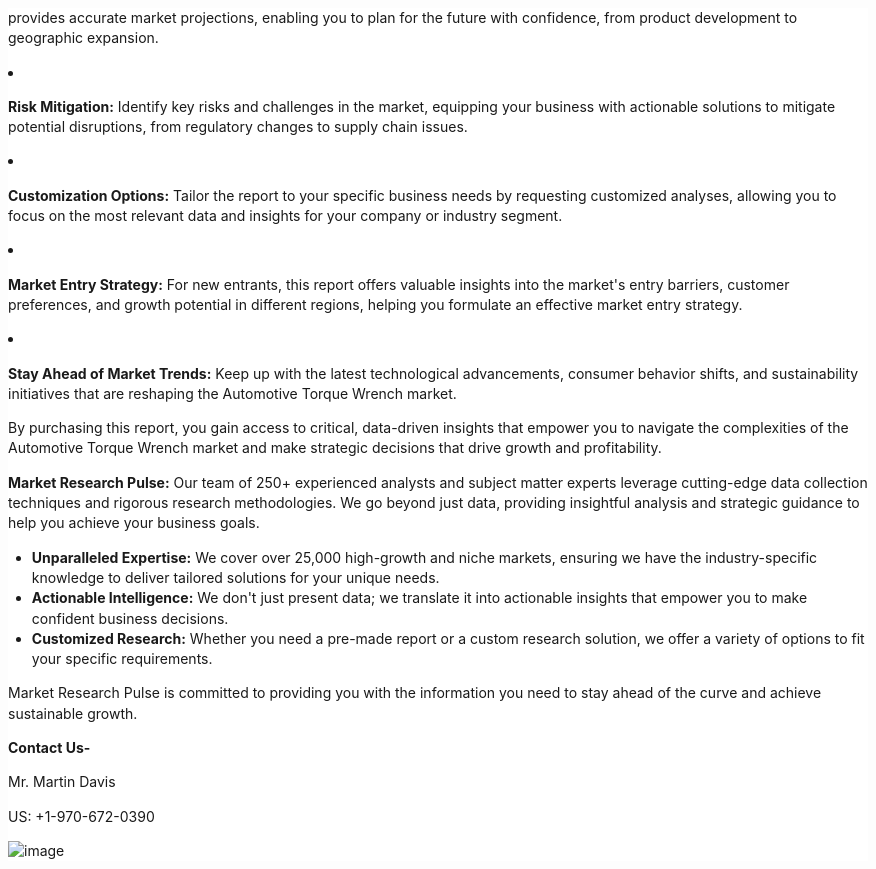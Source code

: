 provides accurate market projections, enabling you to plan for the future with confidence, from product development to geographic expansion.</p></li><li><p><strong>Risk Mitigation:</strong> Identify key risks and challenges in the market, equipping your business with actionable solutions to mitigate potential disruptions, from regulatory changes to supply chain issues.</p></li><li><p><strong>Customization Options:</strong> Tailor the report to your specific business needs by requesting customized analyses, allowing you to focus on the most relevant data and insights for your company or industry segment.</p></li><li><p><strong>Market Entry Strategy:</strong> For new entrants, this report offers valuable insights into the market's entry barriers, customer preferences, and growth potential in different regions, helping you formulate an effective market entry strategy.</p></li><li><p><strong>Stay Ahead of Market Trends:</strong> Keep up with the latest technological advancements, consumer behavior shifts, and sustainability initiatives that are reshaping the Automotive Torque Wrench market.</p></li></ol><p>By purchasing this report, you gain access to critical, data-driven insights that empower you to navigate the complexities of the Automotive Torque Wrench market and make strategic decisions that drive growth and profitability.</p><p><strong>Market Research Pulse:</strong>&nbsp;Our team of 250+ experienced analysts and subject matter experts leverage cutting-edge data collection techniques and rigorous research methodologies. We go beyond just data, providing insightful analysis and strategic guidance to help you achieve your business goals.</p><ul><li><strong>Unparalleled Expertise:</strong>&nbsp;We cover over 25,000 high-growth and niche markets, ensuring we have the industry-specific knowledge to deliver tailored solutions for your unique needs.</li><li><strong>Actionable Intelligence:</strong>&nbsp;We don't just present data; we translate it into actionable insights that empower you to make confident business decisions.</li><li><strong>Customized Research:</strong>&nbsp;Whether you need a pre-made report or a custom research solution, we offer a variety of options to fit your specific requirements.</li></ul><p>Market Research Pulse is committed to providing you with the information you need to stay ahead of the curve and achieve sustainable growth.</p><p><strong>Contact Us-</strong></p><p>Mr. Martin Davis</p><p>US: +1-970-672-0390</p>
![image](https://github.com/user-attachments/assets/e08b7862-dfd9-4d06-9799-eba0c0b92828)
